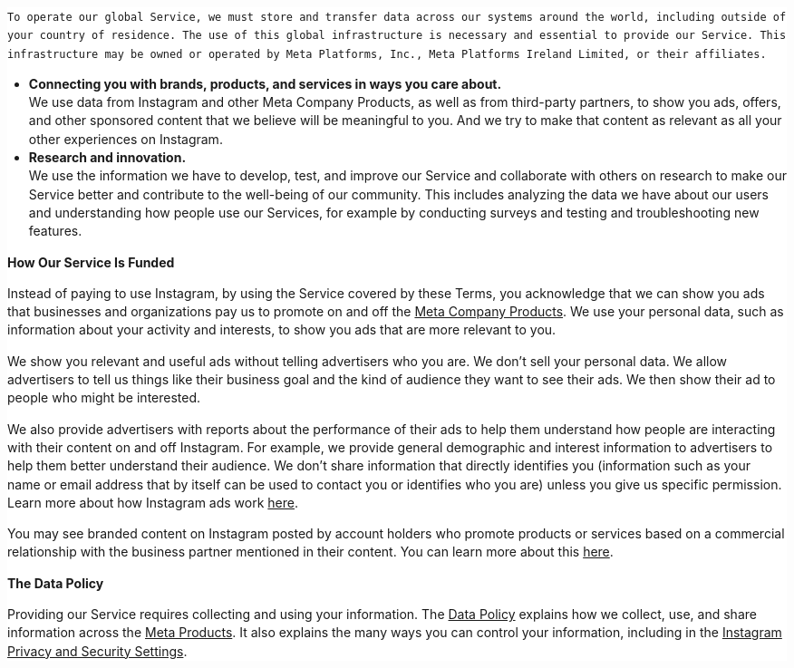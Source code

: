     To operate our global Service, we must store and transfer data across our systems around the world, including outside of your country of residence. The use of this global infrastructure is necessary and essential to provide our Service. This infrastructure may be owned or operated by Meta Platforms, Inc., Meta Platforms Ireland Limited, or their affiliates.
*   **Connecting you with brands, products, and services in ways you care about.**  
    We use data from Instagram and other Meta Company Products, as well as from third-party partners, to show you ads, offers, and other sponsored content that we believe will be meaningful to you. And we try to make that content as relevant as all your other experiences on Instagram.
*   **Research and innovation.**  
    We use the information we have to develop, test, and improve our Service and collaborate with others on research to make our Service better and contribute to the well-being of our community. This includes analyzing the data we have about our users and understanding how people use our Services, for example by conducting surveys and testing and troubleshooting new features.

  

**How Our Service Is Funded**

Instead of paying to use Instagram, by using the Service covered by these Terms, you acknowledge that we can show you ads that businesses and organizations pay us to promote on and off the [Meta Company Products](https://l.facebook.com/l.php?u=https%3A%2F%2Fwww.facebook.com%2Fhelp%2F195227921252400%3Fref%3Ddp%26helpref%3Dfaq_content&h=AT0U8nzra8sSuE8TkYqA-_z9ed_QkXjyIudRtJq1D84npgohxx6X_h0o9Ql9tZgO3TNXnzhV1GZzqK1Ef66x-NN_7_twli1ZztawcQU8us8PU8Vhl3cJMV9HCXAROJoqXxyPVKsJ_eM7sWQZjg9mYg). We use your personal data, such as information about your activity and interests, to show you ads that are more relevant to you.

We show you relevant and useful ads without telling advertisers who you are. We don’t sell your personal data. We allow advertisers to tell us things like their business goal and the kind of audience they want to see their ads. We then show their ad to people who might be interested.

We also provide advertisers with reports about the performance of their ads to help them understand how people are interacting with their content on and off Instagram. For example, we provide general demographic and interest information to advertisers to help them better understand their audience. We don’t share information that directly identifies you (information such as your name or email address that by itself can be used to contact you or identifies who you are) unless you give us specific permission. Learn more about how Instagram ads work [here](https://help.instagram.com/537518769659039?helpref=faq_content).

You may see branded content on Instagram posted by account holders who promote products or services based on a commercial relationship with the business partner mentioned in their content. You can learn more about this [here](https://l.facebook.com/l.php?u=https%3A%2F%2Fwww.facebook.com%2Fhelp%2Finstagram%2F116947042301556%3Fhelpref%3Dfaq_content&h=AT0U8nzra8sSuE8TkYqA-_z9ed_QkXjyIudRtJq1D84npgohxx6X_h0o9Ql9tZgO3TNXnzhV1GZzqK1Ef66x-NN_7_twli1ZztawcQU8us8PU8Vhl3cJMV9HCXAROJoqXxyPVKsJ_eM7sWQZjg9mYg).

  

**The Data Policy**

Providing our Service requires collecting and using your information. The [Data Policy](https://privacycenter.instagram.com/policy/) explains how we collect, use, and share information across the [Meta Products](https://l.facebook.com/l.php?u=https%3A%2F%2Fwww.facebook.com%2Fhelp%2F1561485474074139%3Fref%3Dtos%26helpref%3Dfaq_content&h=AT0U8nzra8sSuE8TkYqA-_z9ed_QkXjyIudRtJq1D84npgohxx6X_h0o9Ql9tZgO3TNXnzhV1GZzqK1Ef66x-NN_7_twli1ZztawcQU8us8PU8Vhl3cJMV9HCXAROJoqXxyPVKsJ_eM7sWQZjg9mYg). It also explains the many ways you can control your information, including in the [Instagram Privacy and Security Settings](https://help.instagram.com/285881641526716?ref=igtos).
